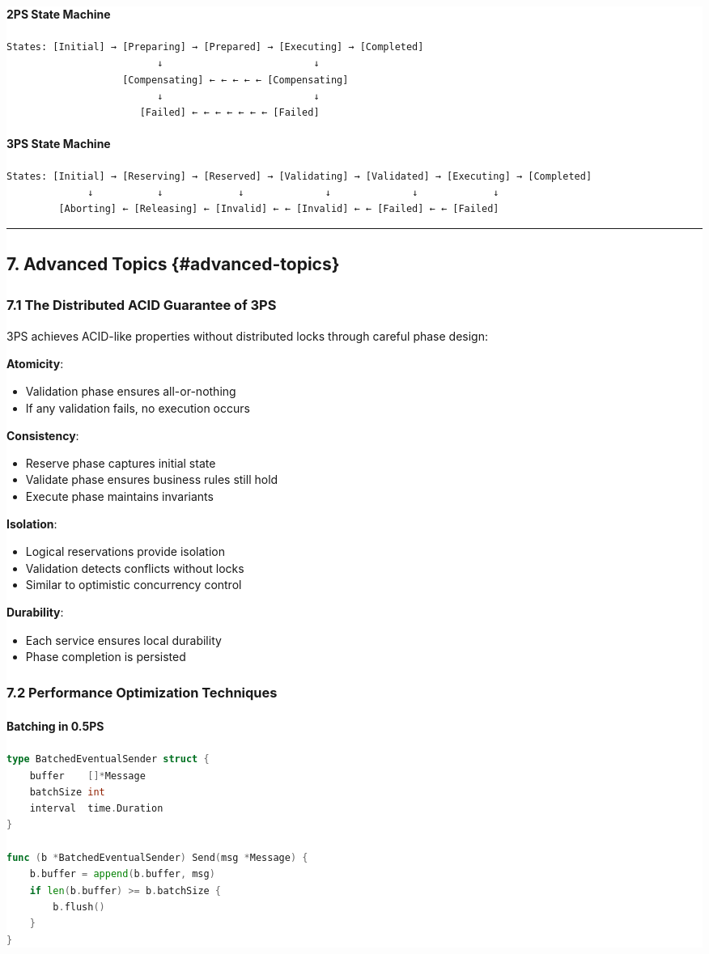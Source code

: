 #### 2PS State Machine
```
States: [Initial] → [Preparing] → [Prepared] → [Executing] → [Completed]
                          ↓                          ↓
                    [Compensating] ← ← ← ← ← [Compensating]
                          ↓                          ↓
                       [Failed] ← ← ← ← ← ← ← [Failed]
```

#### 3PS State Machine  
```
States: [Initial] → [Reserving] → [Reserved] → [Validating] → [Validated] → [Executing] → [Completed]
              ↓           ↓             ↓              ↓              ↓             ↓
         [Aborting] ← [Releasing] ← [Invalid] ← ← [Invalid] ← ← [Failed] ← ← [Failed]
```

---

## 7. Advanced Topics {#advanced-topics}

### 7.1 The Distributed ACID Guarantee of 3PS

3PS achieves ACID-like properties without distributed locks through careful phase design:

**Atomicity**: 
- Validation phase ensures all-or-nothing
- If any validation fails, no execution occurs

**Consistency**:
- Reserve phase captures initial state
- Validate phase ensures business rules still hold
- Execute phase maintains invariants

**Isolation**:
- Logical reservations provide isolation
- Validation detects conflicts without locks
- Similar to optimistic concurrency control

**Durability**:
- Each service ensures local durability
- Phase completion is persisted

### 7.2 Performance Optimization Techniques

#### Batching in 0.5PS
```go
type BatchedEventualSender struct {
    buffer    []*Message
    batchSize int
    interval  time.Duration
}

func (b *BatchedEventualSender) Send(msg *Message) {
    b.buffer = append(b.buffer, msg)
    if len(b.buffer) >= b.batchSize {
        b.flush()
    }
}
```
